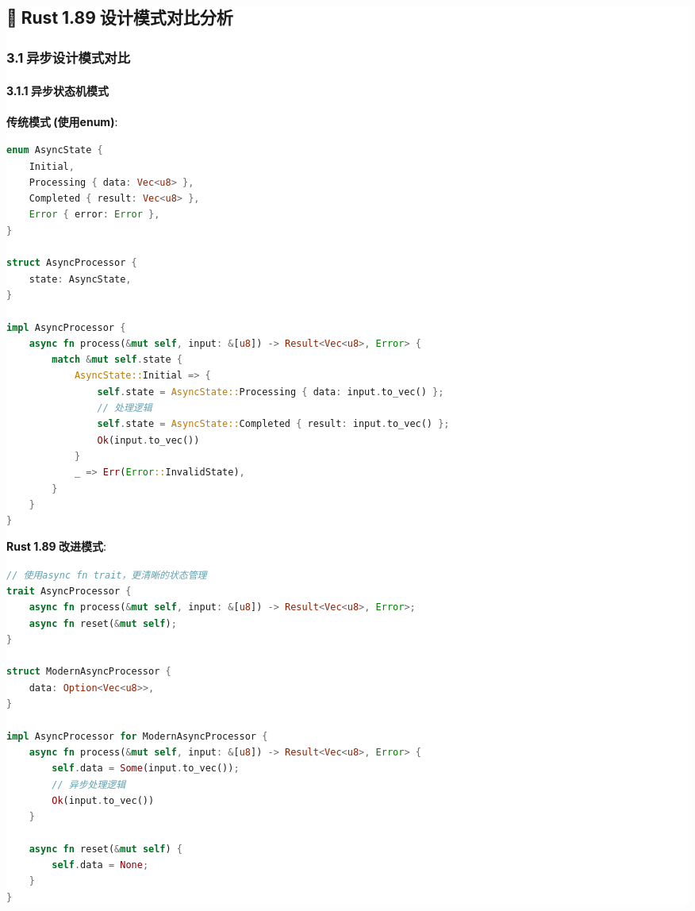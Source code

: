 ## 🎯 Rust 1.89 设计模式对比分析

### 3.1 异步设计模式对比

#### 3.1.1 异步状态机模式

**传统模式 (使用enum)**:

```rust
enum AsyncState {
    Initial,
    Processing { data: Vec<u8> },
    Completed { result: Vec<u8> },
    Error { error: Error },
}

struct AsyncProcessor {
    state: AsyncState,
}

impl AsyncProcessor {
    async fn process(&mut self, input: &[u8]) -> Result<Vec<u8>, Error> {
        match &mut self.state {
            AsyncState::Initial => {
                self.state = AsyncState::Processing { data: input.to_vec() };
                // 处理逻辑
                self.state = AsyncState::Completed { result: input.to_vec() };
                Ok(input.to_vec())
            }
            _ => Err(Error::InvalidState),
        }
    }
}
```

**Rust 1.89 改进模式**:

```rust
// 使用async fn trait，更清晰的状态管理
trait AsyncProcessor {
    async fn process(&mut self, input: &[u8]) -> Result<Vec<u8>, Error>;
    async fn reset(&mut self);
}

struct ModernAsyncProcessor {
    data: Option<Vec<u8>>,
}

impl AsyncProcessor for ModernAsyncProcessor {
    async fn process(&mut self, input: &[u8]) -> Result<Vec<u8>, Error> {
        self.data = Some(input.to_vec());
        // 异步处理逻辑
        Ok(input.to_vec())
    }
    
    async fn reset(&mut self) {
        self.data = None;
    }
}
```
